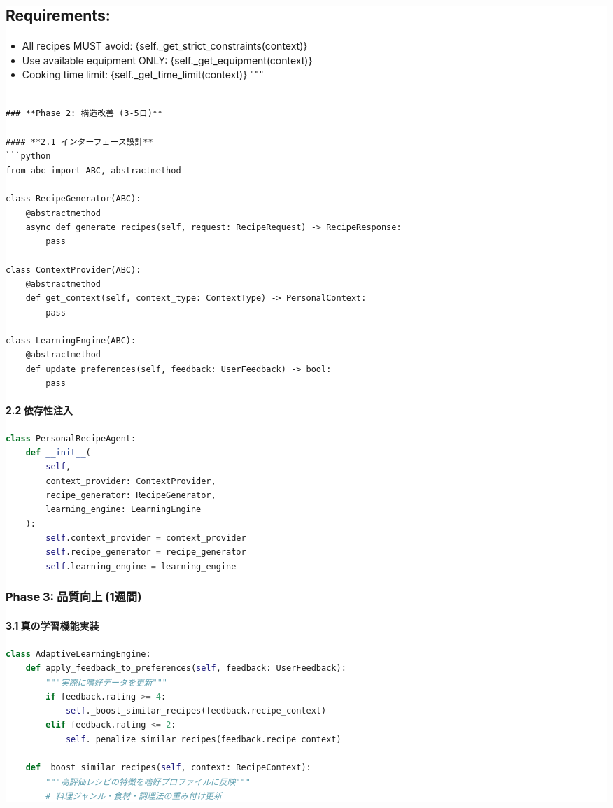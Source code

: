## Requirements:
- All recipes MUST avoid: {self._get_strict_constraints(context)}
- Use available equipment ONLY: {self._get_equipment(context)}
- Cooking time limit: {self._get_time_limit(context)}
"""
```

### **Phase 2: 構造改善 (3-5日)**

#### **2.1 インターフェース設計**
```python
from abc import ABC, abstractmethod

class RecipeGenerator(ABC):
    @abstractmethod
    async def generate_recipes(self, request: RecipeRequest) -> RecipeResponse:
        pass

class ContextProvider(ABC):
    @abstractmethod
    def get_context(self, context_type: ContextType) -> PersonalContext:
        pass

class LearningEngine(ABC):
    @abstractmethod
    def update_preferences(self, feedback: UserFeedback) -> bool:
        pass
```

#### **2.2 依存性注入**
```python
class PersonalRecipeAgent:
    def __init__(
        self,
        context_provider: ContextProvider,
        recipe_generator: RecipeGenerator,
        learning_engine: LearningEngine
    ):
        self.context_provider = context_provider
        self.recipe_generator = recipe_generator
        self.learning_engine = learning_engine
```

### **Phase 3: 品質向上 (1週間)**

#### **3.1 真の学習機能実装**
```python
class AdaptiveLearningEngine:
    def apply_feedback_to_preferences(self, feedback: UserFeedback):
        """実際に嗜好データを更新"""
        if feedback.rating >= 4:
            self._boost_similar_recipes(feedback.recipe_context)
        elif feedback.rating <= 2:
            self._penalize_similar_recipes(feedback.recipe_context)
            
    def _boost_similar_recipes(self, context: RecipeContext):
        """高評価レシピの特徴を嗜好プロファイルに反映"""
        # 料理ジャンル・食材・調理法の重み付け更新
```
